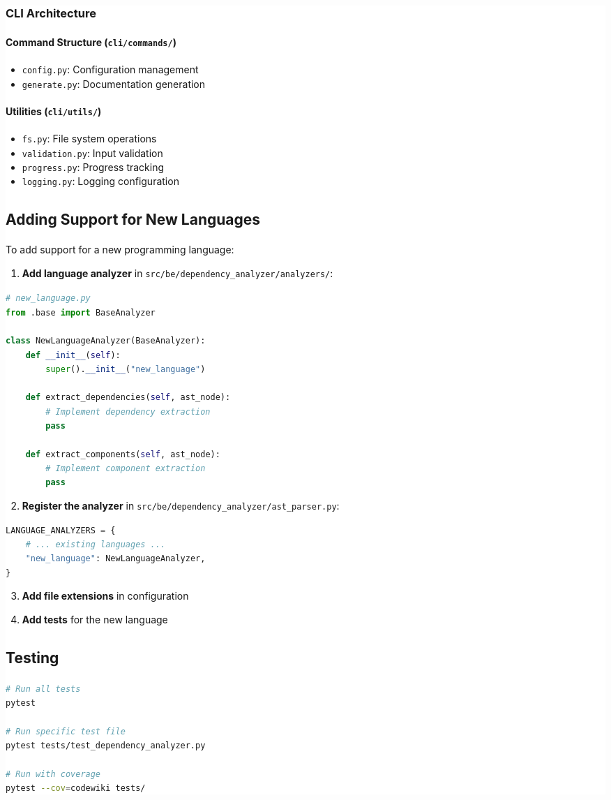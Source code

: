 ### CLI Architecture

#### Command Structure (`cli/commands/`)

- `config.py`: Configuration management
- `generate.py`: Documentation generation

#### Utilities (`cli/utils/`)

- `fs.py`: File system operations
- `validation.py`: Input validation
- `progress.py`: Progress tracking
- `logging.py`: Logging configuration

## Adding Support for New Languages

To add support for a new programming language:

1. **Add language analyzer** in `src/be/dependency_analyzer/analyzers/`:

```python
# new_language.py
from .base import BaseAnalyzer

class NewLanguageAnalyzer(BaseAnalyzer):
    def __init__(self):
        super().__init__("new_language")
    
    def extract_dependencies(self, ast_node):
        # Implement dependency extraction
        pass
    
    def extract_components(self, ast_node):
        # Implement component extraction
        pass
```

2. **Register the analyzer** in `src/be/dependency_analyzer/ast_parser.py`:

```python
LANGUAGE_ANALYZERS = {
    # ... existing languages ...
    "new_language": NewLanguageAnalyzer,
}
```

3. **Add file extensions** in configuration

4. **Add tests** for the new language

## Testing

```bash
# Run all tests
pytest

# Run specific test file
pytest tests/test_dependency_analyzer.py

# Run with coverage
pytest --cov=codewiki tests/
```
